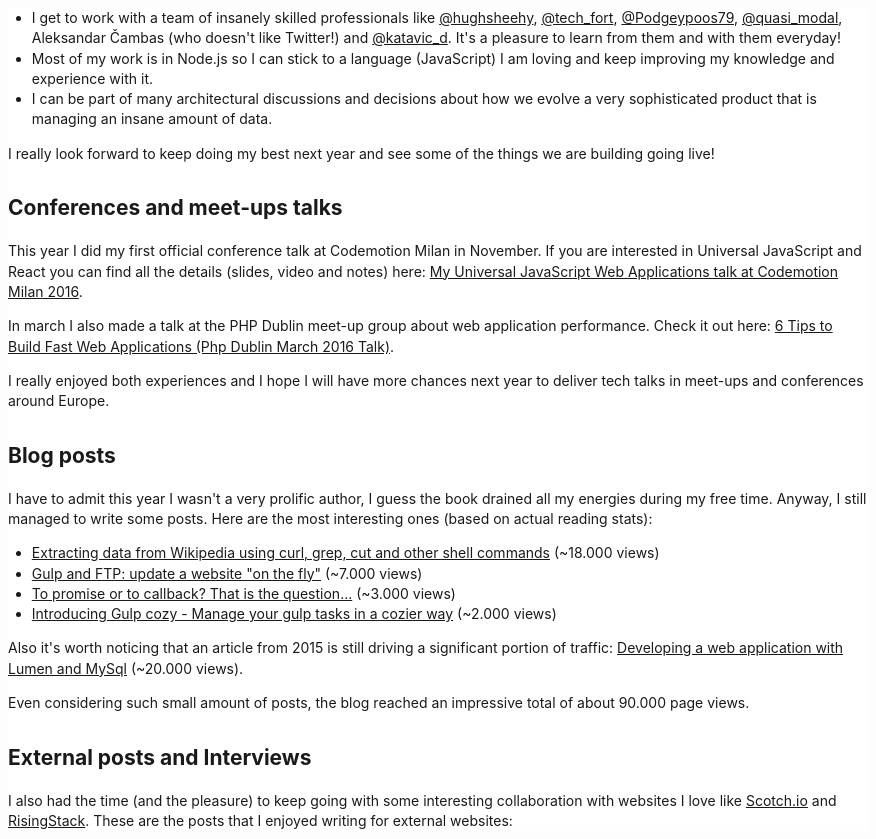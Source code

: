  - I get to work with a team of insanely skilled professionals like [@hughsheehy](https://twitter.com/hughsheehy), [@tech\_fort](https://twitter.com/tech_fort), [@Podgeypoos79](https://twitter.com/Podgeypoos79), [@quasi\_modal](https://twitter.com/quasi_modal), Aleksandar Čambas (who doesn't like Twitter!) and [@katavic_d](https://twitter.com/katavic_d). It's a pleasure to learn from them and with them everyday!
 - Most of my work is in Node.js so I can stick to a language (JavaScript) I am loving and keep improving my knowledge and experience with it.
 - I can be part of many architectural discussions and decisions about how we evolve a very sophisticated product that is managing an insane amount of data.

I really look forward to keep doing my best next year and see some of the things we are building going live!


## Conferences and meet-ups talks

This year I did my first official conference talk at Codemotion Milan in November. If you are interested in Universal JavaScript and React you can find all the details (slides, video and notes) here: [My Universal JavaScript Web Applications talk at Codemotion Milan 2016](http://loige.co/my-universal-javascript-web-applications-talk-at-codemotion-milan-2016-2/).

In march I also made a talk at the PHP Dublin meet-up group about web application performance. Check it out here: [6 Tips to Build Fast Web Applications (Php Dublin March 2016 Talk)](http://loige.co/6-tips-to-build-fast-web-applications-php-dublin-march-2016-talk/).

I really enjoyed both experiences and I hope I will have more chances next year to deliver tech talks in meet-ups and conferences around Europe.


## Blog posts

I have to admit this year I wasn't a very prolific author, I guess the book drained all my energies during my free time. Anyway, I still managed to write some posts. Here are the most interesting ones (based on actual reading stats):

 - [Extracting data from Wikipedia using curl, grep, cut and other shell commands](http://loige.co/extracting-data-from-wikipedia-using-curl-grep-cut-and-other-bash-commands/) (~18.000 views)
 - [Gulp and FTP: update a website "on the fly"](http://loige.co/gulp-and-ftp-update-a-website-on-the-fly/) (~7.000 views)
 - [To promise or to callback? That is the question...](http://loige.co/to-promise-or-to-callback-that-is-the-question/) (~3.000 views)
 - [Introducing Gulp cozy - Manage your gulp tasks in a cozier way](http://loige.co/introducing-gulp-cozy-manage-your-gulp-tasks-in-a-cozier-way/) (~2.000 views)

Also it's worth noticing that an article from 2015 is still driving a significant portion of traffic: [Developing a web application with Lumen and MySql](http://loige.co/developing-a-web-application-with-lumen-and-mysql/) (~20.000 views).

Even considering such small amount of posts, the blog reached an impressive total of about 90.000 page views.


## External posts and Interviews

I also had the time (and the pleasure) to keep going with some interesting collaboration with websites I love like [Scotch.io](https://scotch.io/) and [RisingStack](https://community.risingstack.com/). These are the posts that I enjoyed writing for external websites:
